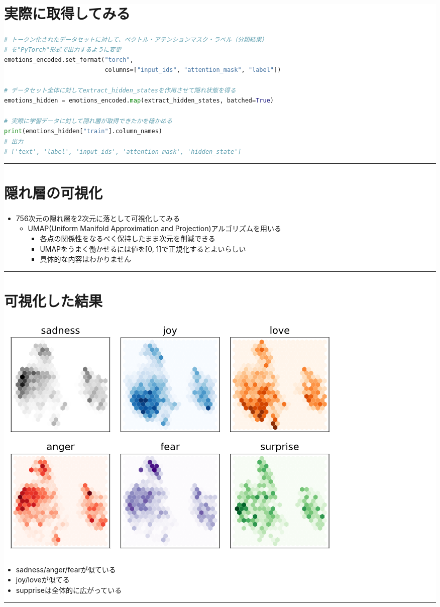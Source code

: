 # 実際に取得してみる
```python
# トークン化されたデータセットに対して、ベクトル・アテンションマスク・ラベル（分類結果）
# を"PyTorch"形式で出力するように変更
emotions_encoded.set_format("torch", 
                            columns=["input_ids", "attention_mask", "label"])

# データセット全体に対してextract_hidden_statesを作用させて隠れ状態を得る
emotions_hidden = emotions_encoded.map(extract_hidden_states, batched=True)

# 実際に学習データに対して隠れ層が取得できたかを確かめる
print(emotions_hidden["train"].column_names)
# 出力
# ['text', 'label', 'input_ids', 'attention_mask', 'hidden_state']
```

---

# 隠れ層の可視化
- 756次元の隠れ層を2次元に落として可視化してみる
  - UMAP(Uniform Manifold Approximation and Projection)アルゴリズムを用いる
    - 各点の関係性をなるべく保持したまま次元を削減できる
    - UMAPをうまく働かせるには値を[0, 1]で正規化するとよいらしい
    - 具体的な内容はわかりません

---
# 可視化した結果
![w:700 bg right:60%](../images/chapter02_visualize_hidden_states.png)
- sadness/anger/fearが似ている
- joy/loveが似てる
- suppriseは全体的に広がっている

---